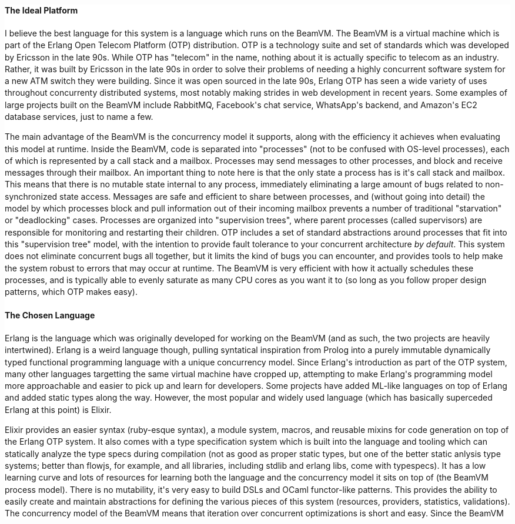#### The Ideal Platform

I believe the best language for this system is a language which runs on the
BeamVM. The BeamVM is a virtual machine which is part of the Erlang Open Telecom
Platform (OTP) distribution. OTP is a technology suite and set of standards
which was developed by Ericsson in the late 90s. While OTP has "telecom" in the
name, nothing about it is actually specific to telecom as an industry. Rather,
it was built by Ericsson in the late 90s in order to solve their problems of
needing a highly concurrent software system for a new ATM switch they were
building. Since it was open sourced in the late 90s, Erlang OTP has seen a wide
variety of uses throughout concurrenty distributed systems, most notably making
strides in web development in recent years. Some examples of large projects
built on the BeamVM include RabbitMQ, Facebook's chat service, WhatsApp's
backend, and Amazon's EC2 database services, just to name a few.

The main advantage of the BeamVM is the concurrency model it supports, along
with the efficiency it achieves when evaluating this model at runtime. Inside
the BeamVM, code is separated into "processes" (not to be confused with OS-level
processes), each of which is represented by a call stack and a mailbox.
Processes may send messages to other processes, and block and receive messages
through their mailbox. An important thing to note here is that the only state a
process has is it's call stack and mailbox. This means that there is no mutable
state internal to any process, immediately eliminating a large amount of bugs
related to non-synchronized state access. Messages are safe and efficient to
share between processes, and (without going into detail) the model by which
processes block and pull information out of their incoming mailbox prevents a
number of traditional "starvation" or "deadlocking" cases. Processes are
organized into "supervision trees", where parent processes (called supervisors)
are responsible for monitoring and restarting their children. OTP includes a set
of standard abstractions around processes that fit into this "supervision tree"
model, with the intention to provide fault tolerance to your concurrent
architecture _by default_. This system does not eliminate concurrent bugs all
together, but it limits the kind of bugs you can encounter, and provides tools
to help make the system robust to errors that may occur at runtime. The BeamVM
is very efficient with how it actually schedules these processes, and is
typically able to evenly saturate as many CPU cores as you want it to (so long
as you follow proper design patterns, which OTP makes easy).

#### The Chosen Language

Erlang is the language which was originally developed for working on the BeamVM
(and as such, the two projects are heavily intertwined). Erlang is a weird
language though, pulling syntatical inspiration from Prolog into a purely
immutable dynamically typed functional programming language with a unique
concurrency model. Since Erlang's introduction as part of the OTP system, many
other languages targetting the same virtual machine have cropped up, attempting
to make Erlang's programming model more approachable and easier to pick up and
learn for developers. Some projects have added ML-like languages on top of
Erlang and added static types along the way. However, the most popular and
widely used language (which has basically superceded Erlang at this point) is
Elixir.

Elixir provides an easier syntax (ruby-esque syntax), a module system, macros,
and reusable mixins for code generation on top of the Erlang OTP system. It also
comes with a type specification system which is built into the language and
tooling which can statically analyze the type specs during compilation (not as
good as proper static types, but one of the better static anlysis type systems;
better than flowjs, for example, and all libraries, including stdlib and erlang
libs, come with typespecs). It has a low learning curve and lots of resources
for learning both the language and the concurrency model it sits on top of (the
BeamVM process model). There is no mutability, it's very easy to build DSLs and
OCaml functor-like patterns. This provides the ability to easily create and
maintain abstractions for defining the various pieces of this system (resources,
providers, statistics, validations). The concurrency model of the BeamVM means
that iteration over concurrent optimizations is short and easy. Since the BeamVM